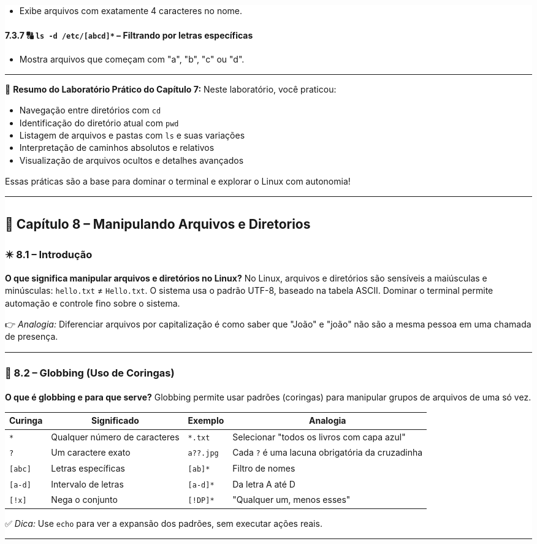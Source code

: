 - Exibe arquivos com exatamente 4 caracteres no nome.

#### 7.3.7 🔠 `ls -d /etc/[abcd]*` – Filtrando por letras específicas

- Mostra arquivos que começam com "a", "b", "c" ou "d".

---

📌 **Resumo do Laboratório Prático do Capítulo 7:**
Neste laboratório, você praticou:

- Navegação entre diretórios com `cd`
- Identificação do diretório atual com `pwd`
- Listagem de arquivos e pastas com `ls` e suas variações
- Interpretação de caminhos absolutos e relativos
- Visualização de arquivos ocultos e detalhes avançados

Essas práticas são a base para dominar o terminal e explorar o Linux com autonomia!

---

## 📘 Capítulo 8 – Manipulando Arquivos e Diretorios

### ✴️ 8.1 – Introdução

**O que significa manipular arquivos e diretórios no Linux?**
No Linux, arquivos e diretórios são sensíveis a maiúsculas e minúsculas: `hello.txt` ≠ `Hello.txt`. O sistema usa o padrão UTF-8, baseado na tabela ASCII. Dominar o terminal permite automação e controle fino sobre o sistema.

👉 _Analogia:_ Diferenciar arquivos por capitalização é como saber que "João" e "joão" não são a mesma pessoa em uma chamada de presença.

---

### 🎯 8.2 – Globbing (Uso de Coringas)

**O que é globbing e para que serve?**
Globbing permite usar padrões (coringas) para manipular grupos de arquivos de uma só vez.

| Curinga | Significado                   | Exemplo   | Analogia                                        |
| ------- | ----------------------------- | --------- | ----------------------------------------------- |
| `*`     | Qualquer número de caracteres | `*.txt`   | Selecionar "todos os livros com capa azul"      |
| `?`     | Um caractere exato            | `a??.jpg` | Cada `?` é uma lacuna obrigatória da cruzadinha |
| `[abc]` | Letras específicas            | `[ab]*`   | Filtro de nomes                                 |
| `[a-d]` | Intervalo de letras           | `[a-d]*`  | Da letra A até D                                |
| `[!x]`  | Nega o conjunto               | `[!DP]*`  | "Qualquer um, menos esses"                      |

✅ _Dica:_ Use `echo` para ver a expansão dos padrões, sem executar ações reais.

---
